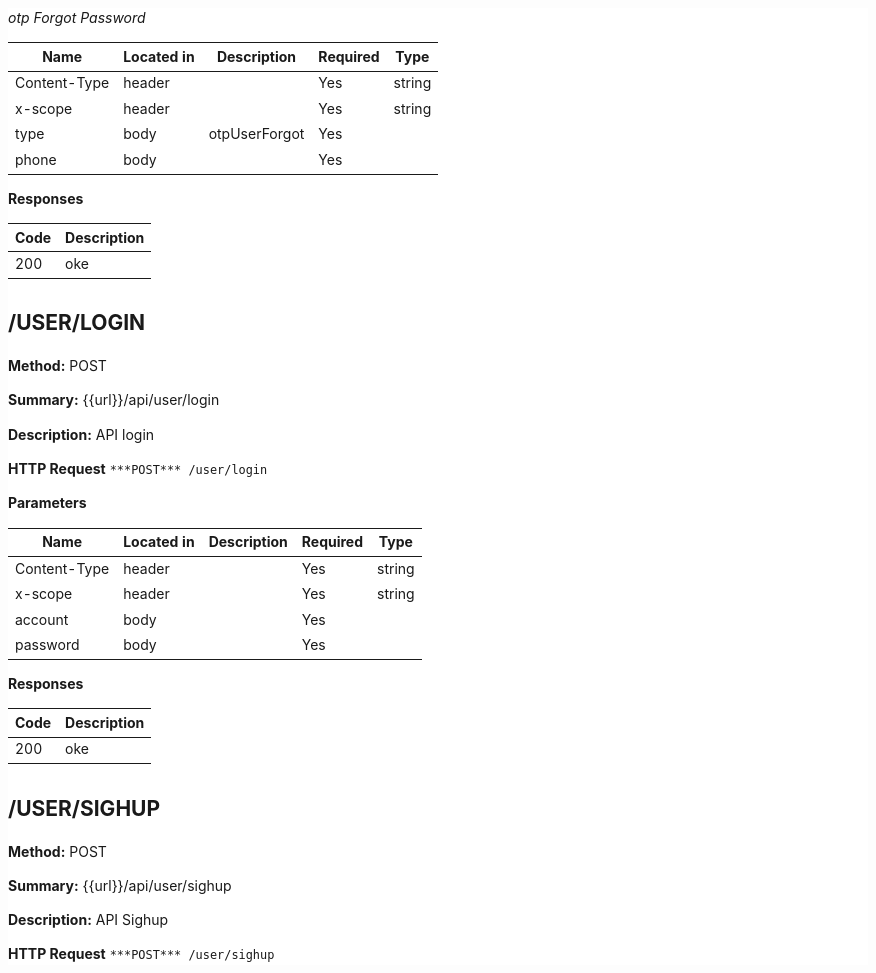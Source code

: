 *otp Forgot Password*

| Name | Located in | Description | Required | Type |
| ---- | ---------- | ----------- | -------- | ---- |
| Content-Type | header |  | Yes | string |
| x-scope | header |  | Yes | string |
| type | body | otpUserForgot | Yes |  |
| phone | body |  | Yes |  |

**Responses**

| Code | Description |
| ---- | ----------- |
| 200 | oke |

## /USER/LOGIN

**Method:** POST

**Summary:** {{url}}/api/user/login

**Description:** API login

**HTTP Request**
`***POST*** /user/login` 

**Parameters**

| Name | Located in | Description | Required | Type |
| ---- | ---------- | ----------- | -------- | ---- |
| Content-Type | header |  | Yes | string |
| x-scope | header |  | Yes | string |
| account | body |  | Yes |  |
| password | body |  | Yes |  |

**Responses**

| Code | Description |
| ---- | ----------- |
| 200 | oke |

## /USER/SIGHUP

**Method:** POST

**Summary:** {{url}}/api/user/sighup

**Description:** API Sighup

**HTTP Request**
`***POST*** /user/sighup` 

